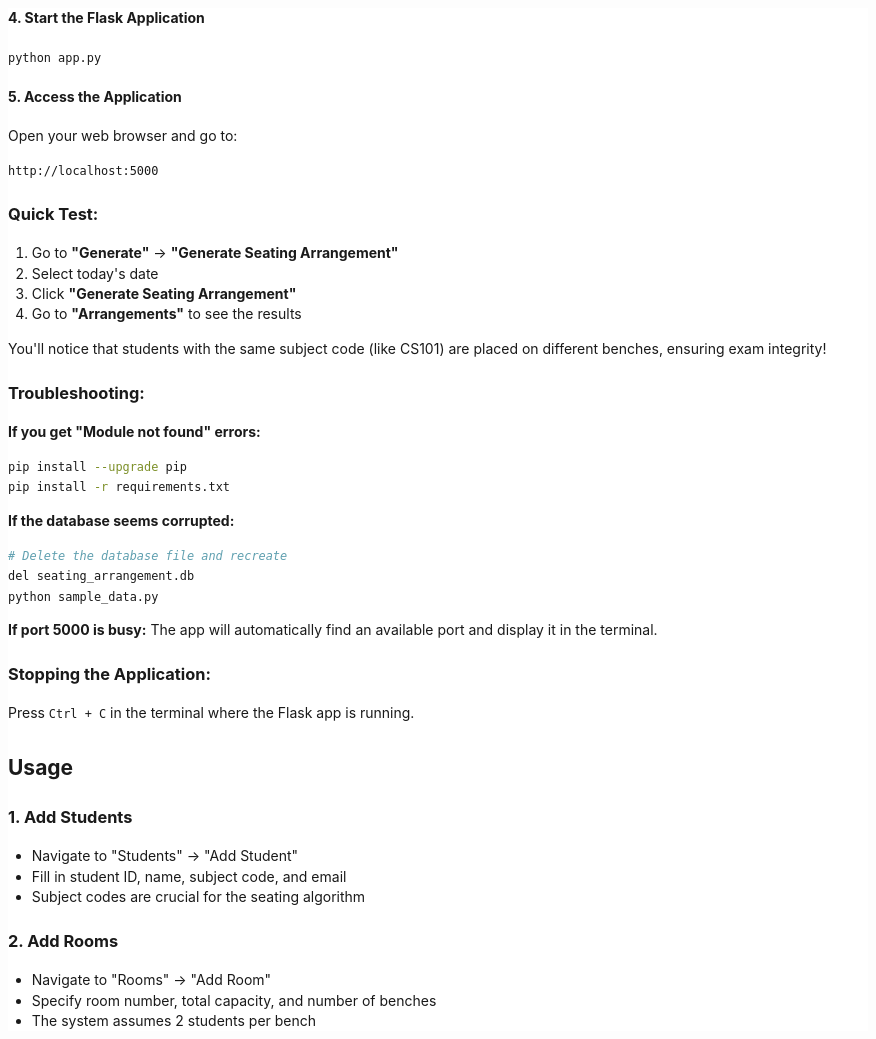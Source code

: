 #### **4. Start the Flask Application**
```bash
python app.py
```

#### **5. Access the Application**
Open your web browser and go to:
```
http://localhost:5000
```

### **Quick Test:**

1. Go to **"Generate"** → **"Generate Seating Arrangement"**
2. Select today's date
3. Click **"Generate Seating Arrangement"**
4. Go to **"Arrangements"** to see the results

You'll notice that students with the same subject code (like CS101) are placed on different benches, ensuring exam integrity!

### **Troubleshooting:**

**If you get "Module not found" errors:**
```bash
pip install --upgrade pip
pip install -r requirements.txt
```

**If the database seems corrupted:**
```bash
# Delete the database file and recreate
del seating_arrangement.db
python sample_data.py
```

**If port 5000 is busy:**
The app will automatically find an available port and display it in the terminal.

### **Stopping the Application:**
Press `Ctrl + C` in the terminal where the Flask app is running.

## Usage

### 1. Add Students
- Navigate to "Students" → "Add Student"
- Fill in student ID, name, subject code, and email
- Subject codes are crucial for the seating algorithm

### 2. Add Rooms
- Navigate to "Rooms" → "Add Room"
- Specify room number, total capacity, and number of benches
- The system assumes 2 students per bench
